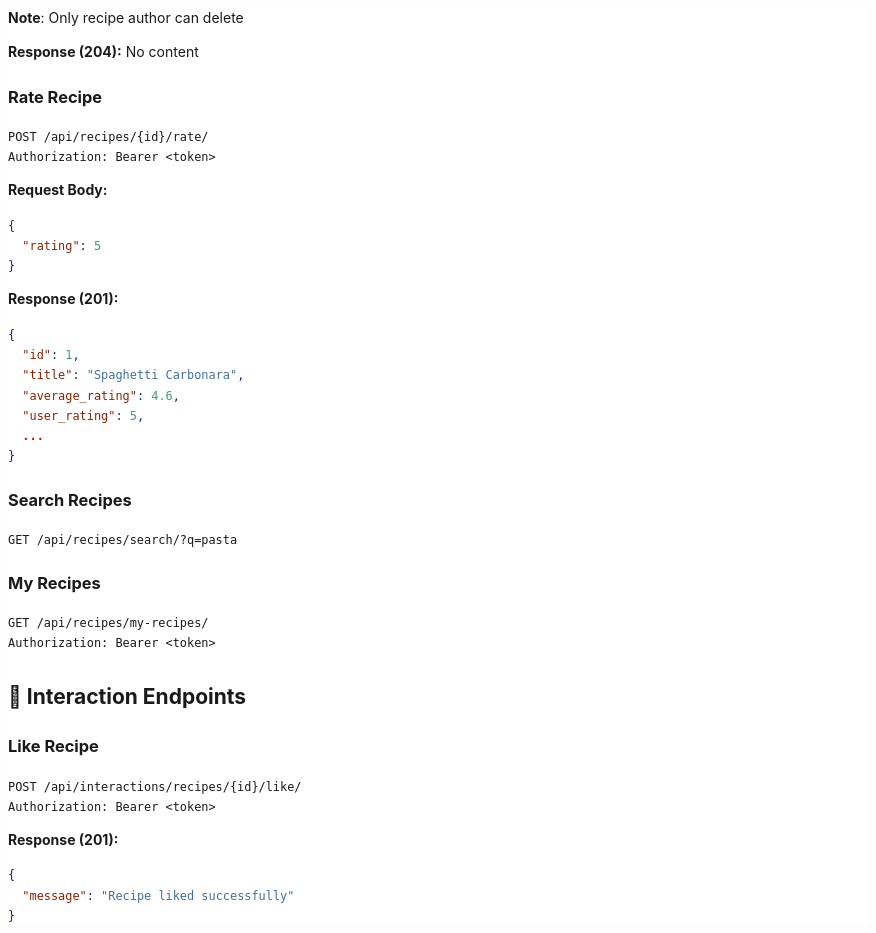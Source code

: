 **Note**: Only recipe author can delete

**Response (204):** No content

### Rate Recipe
```http
POST /api/recipes/{id}/rate/
Authorization: Bearer <token>
```

**Request Body:**
```json
{
  "rating": 5
}
```

**Response (201):**
```json
{
  "id": 1,
  "title": "Spaghetti Carbonara",
  "average_rating": 4.6,
  "user_rating": 5,
  ...
}
```

### Search Recipes
```http
GET /api/recipes/search/?q=pasta
```

### My Recipes
```http
GET /api/recipes/my-recipes/
Authorization: Bearer <token>
```

## 💬 Interaction Endpoints

### Like Recipe
```http
POST /api/interactions/recipes/{id}/like/
Authorization: Bearer <token>
```

**Response (201):**
```json
{
  "message": "Recipe liked successfully"
}
```
